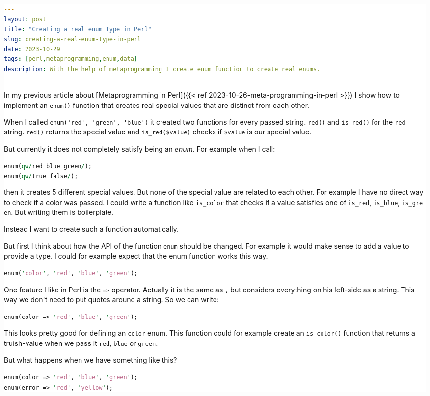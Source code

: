 ```yaml
---
layout: post
title: "Creating a real enum Type in Perl"
slug: creating-a-real-enum-type-in-perl
date: 2023-10-29
tags: [perl,metaprogramming,enum,data]
description: With the help of metaprogramming I create enum function to create real enums.
---
```


In my previous article about [Metaprogramming in Perl]({{< ref 2023-10-26-meta-programming-in-perl >}}) I show how to implement an `enum()` function that creates real special values that are distinct from each other.

When I called `enum('red', 'green', 'blue')` it created two functions for every passed string. `red()` and `is_red()` for the `red` string. `red()` returns the special value and `is_red($value)` checks if `$value` is our special value.

But currently it does not completely satisfy being an *enum*. For example when I call:

```perl
enum(qw/red blue green/);
enum(qw/true false/);
```

then it creates 5 different special values. But none of the special value are related to each other. For example I have no direct way to check if a color was passed. I could write a function like `is_color` that checks if a value satisfies one
of `is_red`, `is_blue`, `is_green`. But writing them is boilerplate.

Instead I want to create such a function automatically.

But first I think about how the API of the function `enum` should be changed. For example it would make sense to add a value to provide a type. I could for example expect that the enum function works this way.

```perl
enum('color', 'red', 'blue', 'green');
```

One feature I like in Perl is the `=>` operator. Actually it is the same as `,` but considers everything on his left-side as a string. This way we don't need to put quotes around a string. So we can write:

```perl
enum(color => 'red', 'blue', 'green');
```

This looks pretty good for defining an `color` enum. This function could for example create an `is_color()` function that returns a truish-value when we pass it `red`, `blue` or `green`.

But what happens when we have something like this?

```perl
enum(color => 'red', 'blue', 'green');
enum(error => 'red', 'yellow');
```
